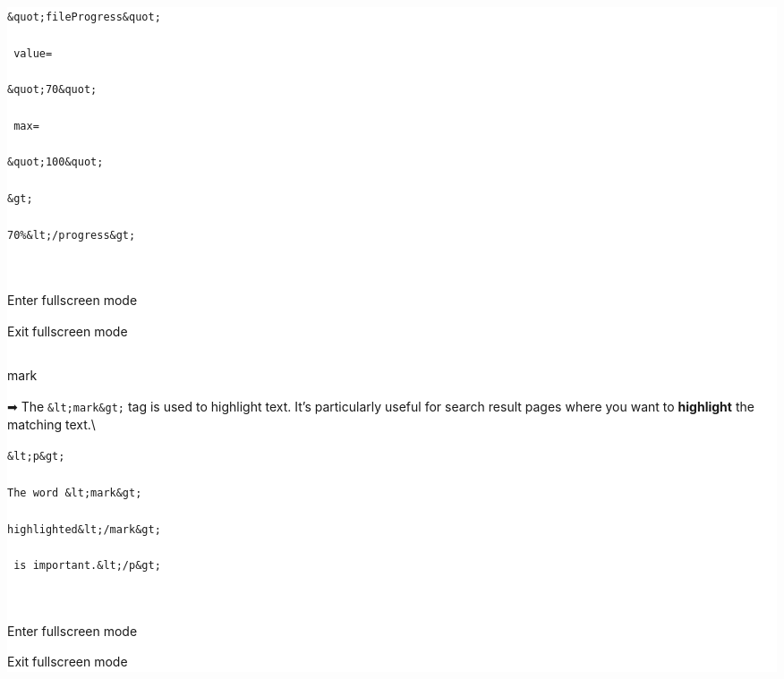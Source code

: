 ```
&quot;fileProgress&quot;

 value=

&quot;70&quot;

 max=

&quot;100&quot;

&gt;

70%&lt;/progress&gt;



```


 Enter fullscreen mode
 


 Exit fullscreen mode
 





## 


 mark


➡ The `&lt;mark&gt;` tag is used to highlight text. It’s particularly useful for search result pages where you want to **highlight** the matching text.\





```
&lt;p&gt;

The word &lt;mark&gt;

highlighted&lt;/mark&gt;

 is important.&lt;/p&gt;



```


 Enter fullscreen mode
 


 Exit fullscreen mode
 